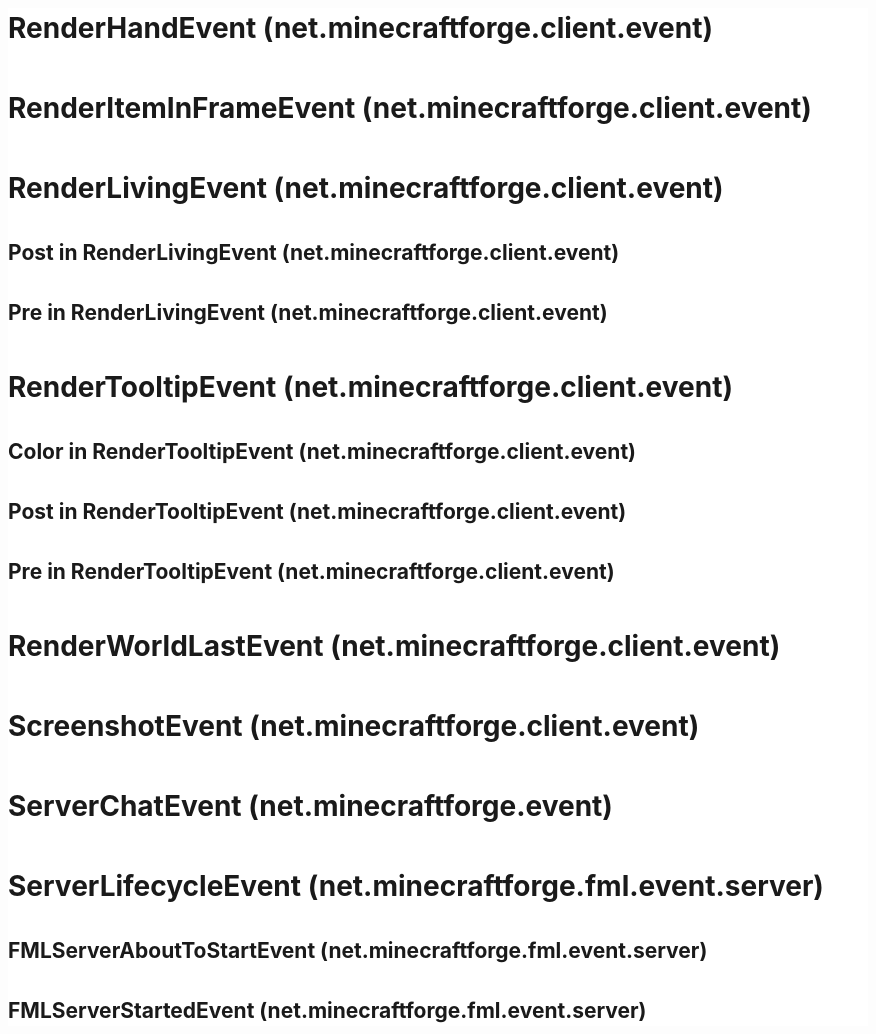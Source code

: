 # RenderHandEvent (net.minecraftforge.client.event)

# RenderItemInFrameEvent (net.minecraftforge.client.event)

# RenderLivingEvent (net.minecraftforge.client.event)

## Post in RenderLivingEvent (net.minecraftforge.client.event)

## Pre in RenderLivingEvent (net.minecraftforge.client.event)

# RenderTooltipEvent (net.minecraftforge.client.event)

## Color in RenderTooltipEvent (net.minecraftforge.client.event)

## Post in RenderTooltipEvent (net.minecraftforge.client.event)

## Pre in RenderTooltipEvent (net.minecraftforge.client.event)

# RenderWorldLastEvent (net.minecraftforge.client.event)

# ScreenshotEvent (net.minecraftforge.client.event)

# ServerChatEvent (net.minecraftforge.event)

# ServerLifecycleEvent (net.minecraftforge.fml.event.server)

## FMLServerAboutToStartEvent (net.minecraftforge.fml.event.server)

## FMLServerStartedEvent (net.minecraftforge.fml.event.server)
